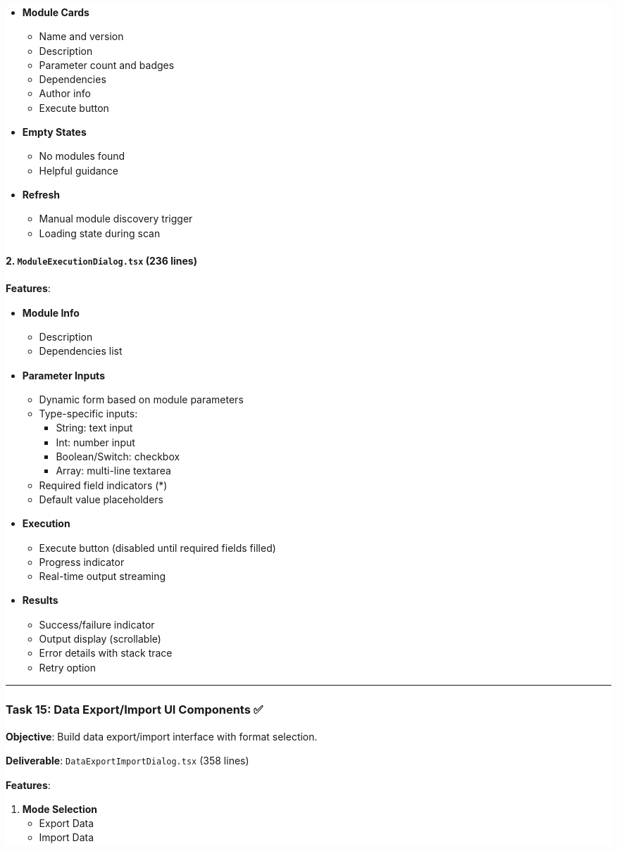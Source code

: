 - **Module Cards**
  - Name and version
  - Description
  - Parameter count and badges
  - Dependencies
  - Author info
  - Execute button

- **Empty States**
  - No modules found
  - Helpful guidance

- **Refresh**
  - Manual module discovery trigger
  - Loading state during scan

#### 2. `ModuleExecutionDialog.tsx` (236 lines)
**Features**:
- **Module Info**
  - Description
  - Dependencies list

- **Parameter Inputs**
  - Dynamic form based on module parameters
  - Type-specific inputs:
    - String: text input
    - Int: number input
    - Boolean/Switch: checkbox
    - Array: multi-line textarea
  - Required field indicators (*)
  - Default value placeholders

- **Execution**
  - Execute button (disabled until required fields filled)
  - Progress indicator
  - Real-time output streaming

- **Results**
  - Success/failure indicator
  - Output display (scrollable)
  - Error details with stack trace
  - Retry option

---

### Task 15: Data Export/Import UI Components ✅

**Objective**: Build data export/import interface with format selection.

**Deliverable**: `DataExportImportDialog.tsx` (358 lines)

**Features**:

1. **Mode Selection**
   - Export Data
   - Import Data
